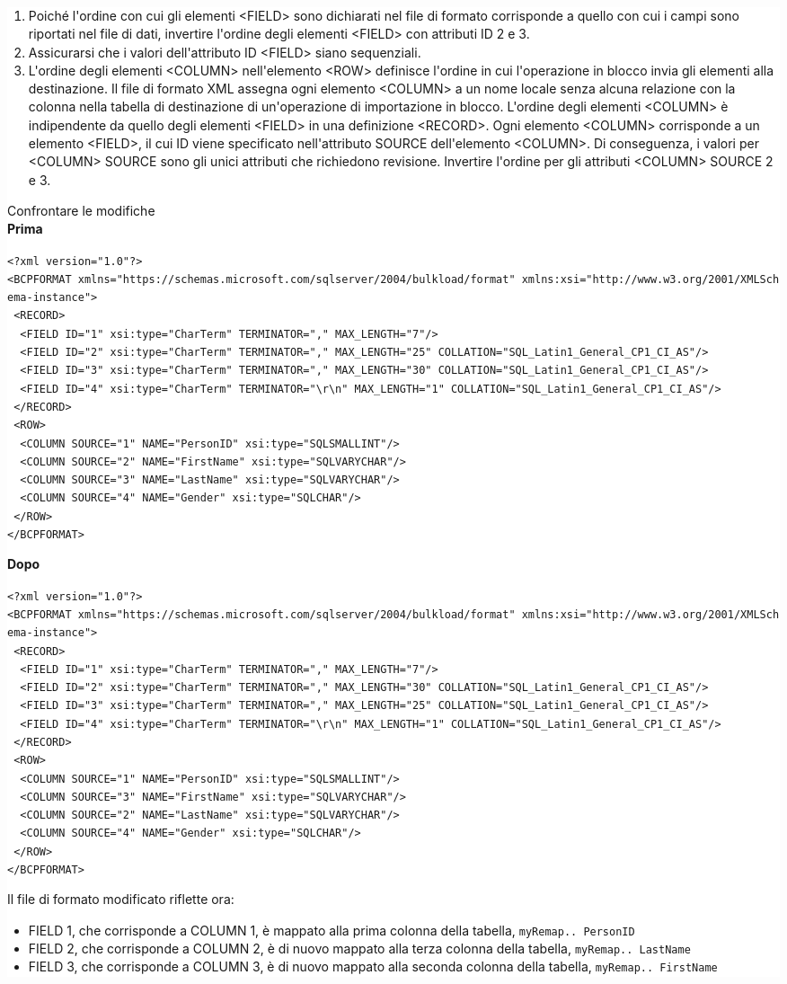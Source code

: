 1. Poiché l'ordine con cui gli elementi \<FIELD> sono dichiarati nel file di formato corrisponde a quello con cui i campi sono riportati nel file di dati, invertire l'ordine degli elementi \<FIELD> con attributi ID 2 e 3.
2. Assicurarsi che i valori dell'attributo ID \<FIELD> siano sequenziali.
3. L'ordine degli elementi \<COLUMN> nell'elemento \<ROW> definisce l'ordine in cui l'operazione in blocco invia gli elementi alla destinazione.  Il file di formato XML assegna ogni elemento \<COLUMN> a un nome locale senza alcuna relazione con la colonna nella tabella di destinazione di un'operazione di importazione in blocco.  L'ordine degli elementi \<COLUMN> è indipendente da quello degli elementi \<FIELD> in una definizione \<RECORD>.  Ogni elemento \<COLUMN> corrisponde a un elemento \<FIELD>, il cui ID viene specificato nell'attributo SOURCE dell'elemento \<COLUMN>.  Di conseguenza, i valori per \<COLUMN> SOURCE sono gli unici attributi che richiedono revisione.  Invertire l'ordine per gli attributi \<COLUMN> SOURCE 2 e 3.

Confrontare le modifiche  
**Prima**
```
<?xml version="1.0"?>
<BCPFORMAT xmlns="https://schemas.microsoft.com/sqlserver/2004/bulkload/format" xmlns:xsi="http://www.w3.org/2001/XMLSchema-instance">
 <RECORD>
  <FIELD ID="1" xsi:type="CharTerm" TERMINATOR="," MAX_LENGTH="7"/>
  <FIELD ID="2" xsi:type="CharTerm" TERMINATOR="," MAX_LENGTH="25" COLLATION="SQL_Latin1_General_CP1_CI_AS"/>
  <FIELD ID="3" xsi:type="CharTerm" TERMINATOR="," MAX_LENGTH="30" COLLATION="SQL_Latin1_General_CP1_CI_AS"/>
  <FIELD ID="4" xsi:type="CharTerm" TERMINATOR="\r\n" MAX_LENGTH="1" COLLATION="SQL_Latin1_General_CP1_CI_AS"/>
 </RECORD>
 <ROW>
  <COLUMN SOURCE="1" NAME="PersonID" xsi:type="SQLSMALLINT"/>
  <COLUMN SOURCE="2" NAME="FirstName" xsi:type="SQLVARYCHAR"/>
  <COLUMN SOURCE="3" NAME="LastName" xsi:type="SQLVARYCHAR"/>
  <COLUMN SOURCE="4" NAME="Gender" xsi:type="SQLCHAR"/>
 </ROW>
</BCPFORMAT>
```
**Dopo**
```
<?xml version="1.0"?>
<BCPFORMAT xmlns="https://schemas.microsoft.com/sqlserver/2004/bulkload/format" xmlns:xsi="http://www.w3.org/2001/XMLSchema-instance">
 <RECORD>
  <FIELD ID="1" xsi:type="CharTerm" TERMINATOR="," MAX_LENGTH="7"/>
  <FIELD ID="2" xsi:type="CharTerm" TERMINATOR="," MAX_LENGTH="30" COLLATION="SQL_Latin1_General_CP1_CI_AS"/>
  <FIELD ID="3" xsi:type="CharTerm" TERMINATOR="," MAX_LENGTH="25" COLLATION="SQL_Latin1_General_CP1_CI_AS"/>
  <FIELD ID="4" xsi:type="CharTerm" TERMINATOR="\r\n" MAX_LENGTH="1" COLLATION="SQL_Latin1_General_CP1_CI_AS"/>
 </RECORD>
 <ROW>
  <COLUMN SOURCE="1" NAME="PersonID" xsi:type="SQLSMALLINT"/>
  <COLUMN SOURCE="3" NAME="FirstName" xsi:type="SQLVARYCHAR"/>
  <COLUMN SOURCE="2" NAME="LastName" xsi:type="SQLVARYCHAR"/>
  <COLUMN SOURCE="4" NAME="Gender" xsi:type="SQLCHAR"/>
 </ROW>
</BCPFORMAT>
```
Il file di formato modificato riflette ora:
* FIELD 1, che corrisponde a COLUMN 1, è mappato alla prima colonna della tabella, `myRemap.. PersonID`
* FIELD 2, che corrisponde a COLUMN 2, è di nuovo mappato alla terza colonna della tabella, `myRemap.. LastName`
* FIELD 3, che corrisponde a COLUMN 3, è di nuovo mappato alla seconda colonna della tabella, `myRemap.. FirstName`